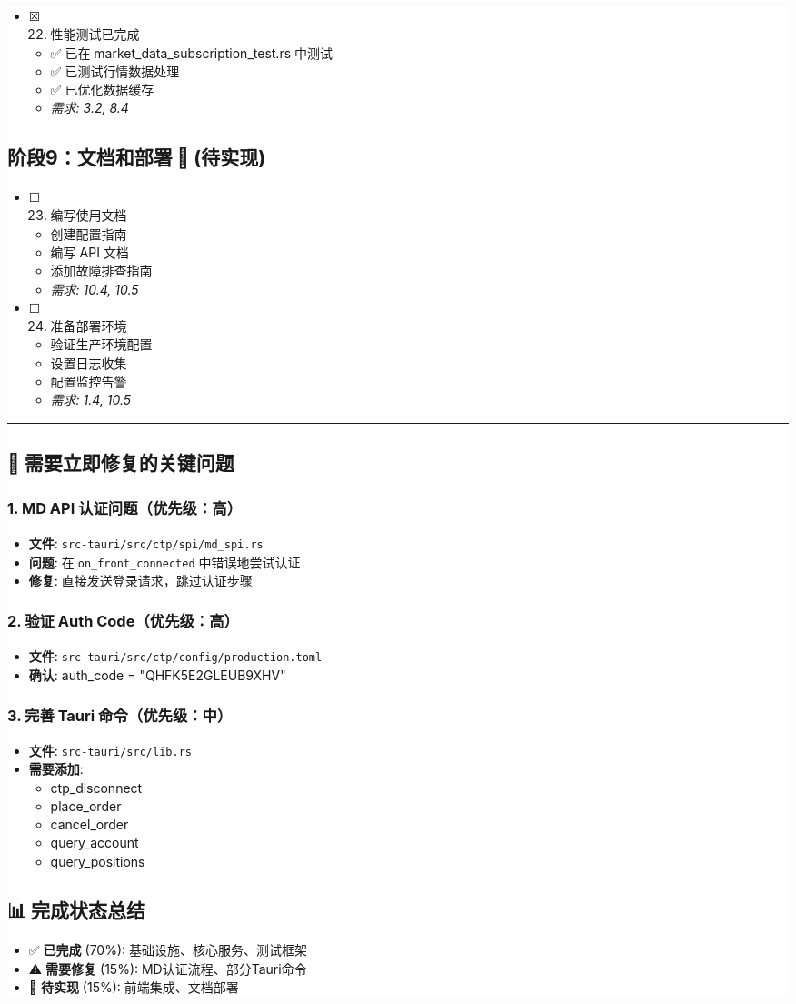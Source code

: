 - [x] 22. 性能测试已完成
  - ✅ 已在 market_data_subscription_test.rs 中测试
  - ✅ 已测试行情数据处理
  - ✅ 已优化数据缓存
  - _需求: 3.2, 8.4_

## 阶段9：文档和部署 🔴 (待实现)

- [ ] 23. 编写使用文档
  - 创建配置指南
  - 编写 API 文档
  - 添加故障排查指南
  - _需求: 10.4, 10.5_

- [ ] 24. 准备部署环境
  - 验证生产环境配置
  - 设置日志收集
  - 配置监控告警
  - _需求: 1.4, 10.5_

---

## 🚨 需要立即修复的关键问题

### 1. MD API 认证问题（优先级：高）
- **文件**: `src-tauri/src/ctp/spi/md_spi.rs`
- **问题**: 在 `on_front_connected` 中错误地尝试认证
- **修复**: 直接发送登录请求，跳过认证步骤

### 2. 验证 Auth Code（优先级：高）
- **文件**: `src-tauri/src/ctp/config/production.toml`
- **确认**: auth_code = "QHFK5E2GLEUB9XHV"

### 3. 完善 Tauri 命令（优先级：中）
- **文件**: `src-tauri/src/lib.rs`
- **需要添加**:
  - ctp_disconnect
  - place_order
  - cancel_order
  - query_account
  - query_positions

## 📊 完成状态总结

- ✅ **已完成** (70%): 基础设施、核心服务、测试框架
- ⚠️ **需要修复** (15%): MD认证流程、部分Tauri命令
- 🔴 **待实现** (15%): 前端集成、文档部署